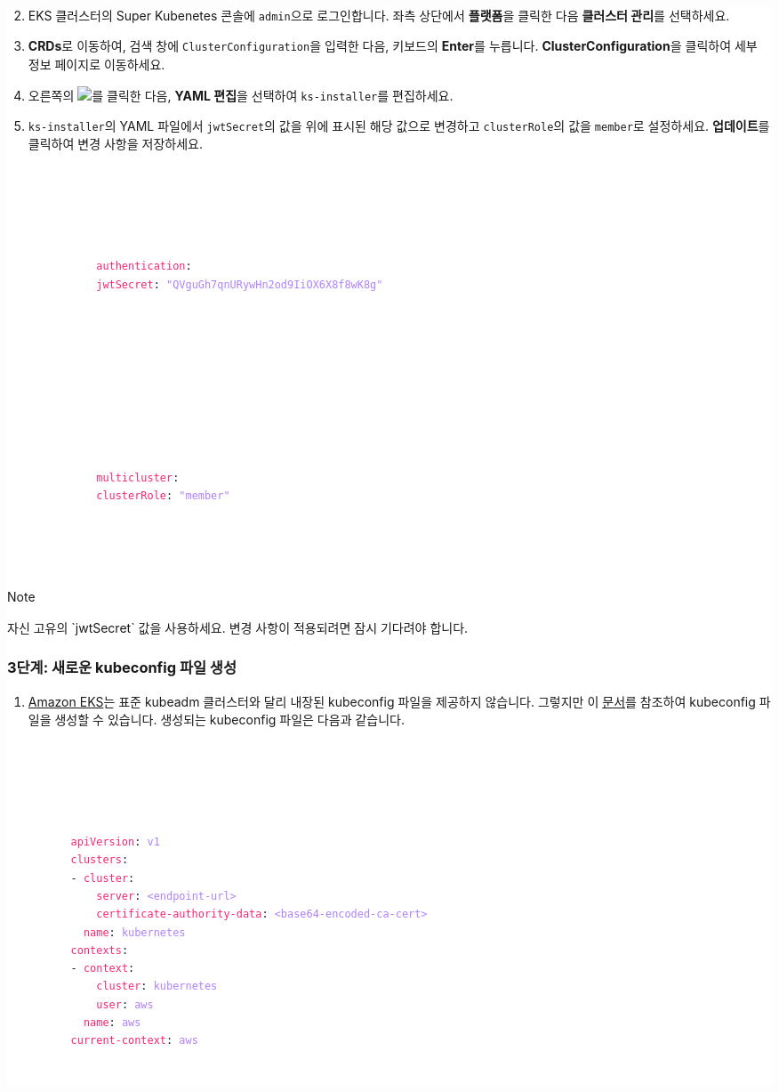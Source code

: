 2. EKS 클러스터의 Super Kubenetes 콘솔에 `admin`으로 로그인합니다. 좌측 상단에서 **플랫폼**을 클릭한 다음 **클러스터 관리**를 선택하세요.

3. **CRDs**로 이동하여, 검색 창에 `ClusterConfiguration`을 입력한 다음, 키보드의 **Enter**를 누릅니다. **ClusterConfiguration**을 클릭하여 세부 정보 페이지로 이동하세요.

4. 오른쪽의 <img src="/images/docs/v3.3/multicluster-management/import-cloud-hosted-k8s/import-eks/three-dots.png" height="20px" v>를 클릭한 다음, **YAML 편집**을 선택하여 `ks-installer`를 편집하세요.

5. `ks-installer`의 YAML 파일에서 `jwtSecret`의 값을 위에 표시된 해당 값으로 변경하고 `clusterRole`의 값을 `member`로 설정하세요. **업데이트**를 클릭하여 변경 사항을 저장하세요.

  <article className="highlight">
    <pre>
        <div className="copy-code-button" title="Copy Code"></div>
        <div className="code-over-div">
          <code>
              <span style="color:#f92672">authentication</span>:
              <span style="color:#f92672">jwtSecret</span>: <span style="color:#ae81ff">"QVguGh7qnURywHn2od9IiOX6X8f8wK8g"</span>
          </code>
        </div>
    </pre>
  </article>

  <article className="highlight">
    <pre>
        <div className="copy-code-button" title="Copy Code"></div>
        <div className="code-over-div">
          <code>
              <span style="color:#f92672">multicluster</span>:
              <span style="color:#f92672">clusterRole</span>: <span style="color:#ae81ff">"member"</span>
          </code>
        </div>
    </pre>
  </article>

  <div className="notices note">
    <p>Note</p>
    <div>
      자신 고유의 `jwtSecret` 값을 사용하세요. 변경 사항이 적용되려면 잠시 기다려야 합니다.
    </div>
  </div>

### 3단계: 새로운 kubeconfig 파일 생성

1. [Amazon EKS](https://docs.aws.amazon.com/eks/index.html)는 표준 kubeadm 클러스터와 달리 내장된 kubeconfig 파일을 제공하지 않습니다. 그렇지만 이 [문서](https://docs.aws.amazon.com/eks/latest/userguide/create-kubeconfig.html)를 참조하여 kubeconfig 파일을 생성할 수 있습니다. 생성되는 kubeconfig 파일은 다음과 같습니다.

  <article className="highlight">
    <pre>
        <div className="copy-code-button" title="Copy Code"></div>
        <div className="code-over-div">
          <code>
          <span style="color:#f92672">apiVersion</span>: <span style="color:#ae81ff">v1</span> 
          <span style="color:#f92672">clusters</span>:
          <span>-</span><span style="color:#f92672">&nbsp;cluster</span>:
              <span style="color:#f92672">server</span>: <span style="color:#ae81ff">&lt;endpoint-url&gt;</span> 
              <span style="color:#f92672">certificate-authority-data</span>: <span style="color:#ae81ff">&lt;base64-encoded-ca-cert&gt;</span> 
            <span style="color:#f92672">name</span>: <span style="color:#ae81ff">kubernetes</span> 
          <span style="color:#f92672">contexts</span>:
          <span>-</span><span style="color:#f92672">&nbsp;context</span>:
              <span style="color:#f92672">cluster</span>: <span style="color:#ae81ff">kubernetes</span> 
              <span style="color:#f92672">user</span>: <span style="color:#ae81ff">aws</span> 
            <span style="color:#f92672">name</span>: <span style="color:#ae81ff">aws</span> 
          <span style="color:#f92672">current-context</span>: <span style="color:#ae81ff">aws</span> 